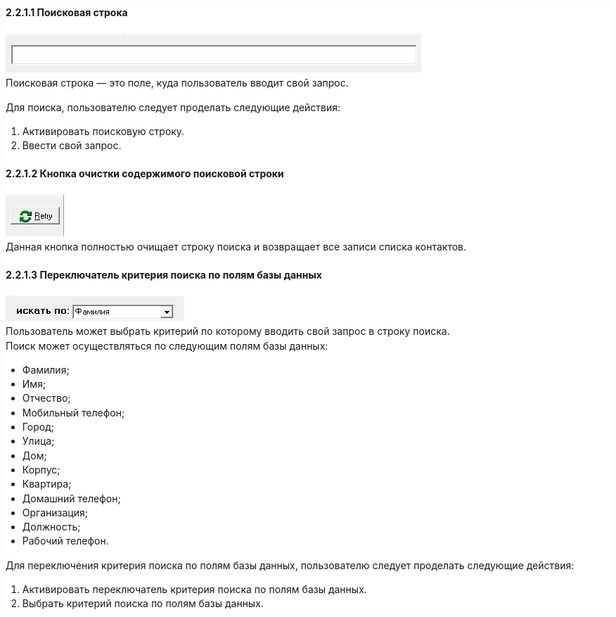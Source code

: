 <a name="search_string"/>

#### 2.2.1.1 Поисковая строка
![Поисковая строка](../../Images/Mockups/poiskovaya-stroka.png)</br>
Поисковая строка — это поле, куда пользователь вводит свой запрос.

Для поиска, пользователю следует проделать следующие действия:
1. Активировать поисковую строку.
2. Ввести свой запрос.

<a name="clean_button"/>

#### 2.2.1.2 Кнопка очистки содержимого поисковой строки
![Кнопка очистки содержимого поисковой строки](../../Images/Mockups/knopka-ochistki-soderzhimogo-poiskovoj-stroki.png)</br>
Данная кнопка полностью очищает строку поиска и возвращает все записи списка контактов.
       
<a name="search_switch_1"/>

#### 2.2.1.3 Переключатель критерия поиска по полям базы данных
![Переключатель критерия поиска по полям базы данных](../../Images/Mockups/pereklyuchatel-kriteriya-poiska-po-polyam-bazy-dannyh.png)</br>
Пользователь может выбрать критерий по которому вводить свой запрос в строку поиска.</br>
Поиск может осуществляться по следующим полям базы данных:
* Фамилия;
* Имя;
* Отчество;
* Мобильный телефон;
* Город;
* Улица;
* Дом;
* Корпус;
* Квартира;
* Домашний телефон;
* Организация;
* Должность;
* Рабочий телефон.

Для переключения критерия поиска по полям базы данных, пользователю следует проделать следующие действия:
1. Активировать переключатель критерия поиска по полям базы данных.
2. Выбрать критерий поиска по полям базы данных.
        
<a name="search_switch_2"/>
